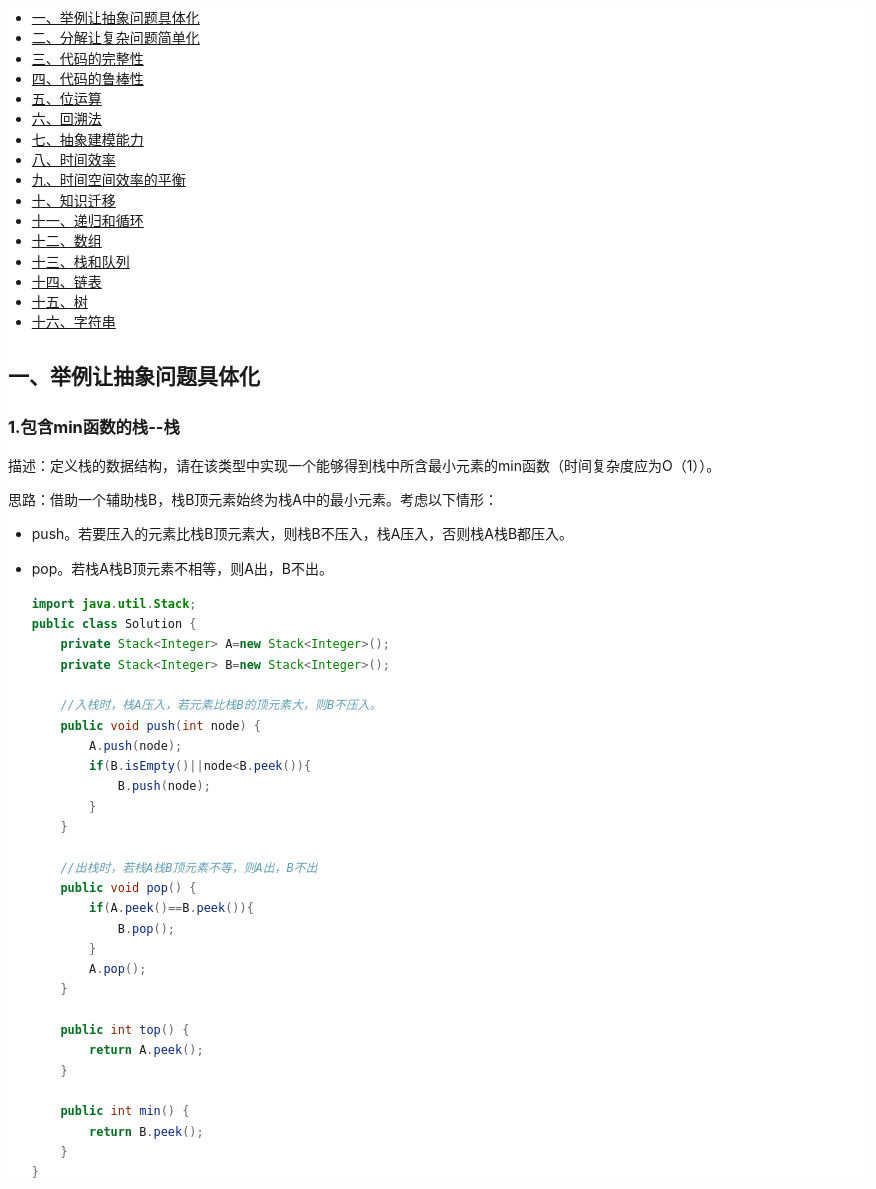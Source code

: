 
* [一、举例让抽象问题具体化](#一举例让抽象问题具体化)
* [二、分解让复杂问题简单化](#二分解让复杂问题简单化)
* [三、代码的完整性](#三代码的完整性)
* [四、代码的鲁棒性](#四代码的鲁棒性)
* [五、位运算](#五位运算)
* [六、回溯法](#六回溯法)
* [七、抽象建模能力](#七抽象建模能力)
* [八、时间效率](#八时间效率)
* [九、时间空间效率的平衡](#九时间空间效率的平衡)
* [十、知识迁移](#十知识迁移)
* [十一、递归和循环](#十一递归和循环)
* [十二、数组](#十二数组)
* [十三、栈和队列](#十三栈和队列)
* [十四、链表](#十四链表)
* [十五、树](#十五树)
* [十六、字符串](#十六字符串)



## 一、举例让抽象问题具体化

### 1.包含min函数的栈--栈

描述：定义栈的数据结构，请在该类型中实现一个能够得到栈中所含最小元素的min函数（时间复杂度应为O（1））。

思路：借助一个辅助栈B，栈B顶元素始终为栈A中的最小元素。考虑以下情形：

 - push。若要压入的元素比栈B顶元素大，则栈B不压入，栈A压入，否则栈A栈B都压入。

 - pop。若栈A栈B顶元素不相等，则A出，B不出。

   ```java
   import java.util.Stack;
   public class Solution {
       private Stack<Integer> A=new Stack<Integer>();
       private Stack<Integer> B=new Stack<Integer>();
   
       //入栈时，栈A压入，若元素比栈B的顶元素大，则B不压入。
       public void push(int node) {
           A.push(node);
           if(B.isEmpty()||node<B.peek()){
               B.push(node);
           }
       }
   
       //出栈时，若栈A栈B顶元素不等，则A出，B不出
       public void pop() {
           if(A.peek()==B.peek()){
               B.pop();
           }
           A.pop();
       }
   
       public int top() {
           return A.peek();
       }
   
       public int min() {
           return B.peek();
       }
   }
   
   ```
